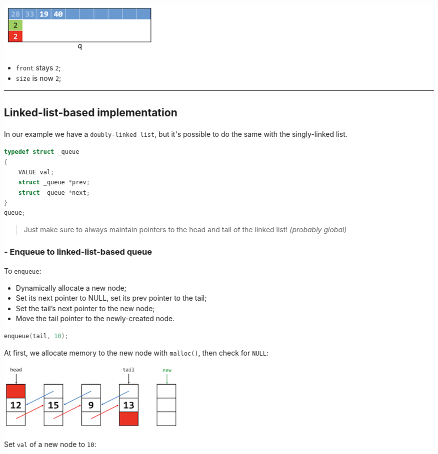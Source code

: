 <img src="img/shorts/08/09.png" alt="Enqueue 5">

- `front` stays `2`;
- `size` is now `2`;

---

## Linked-list-based implementation

In our example we have a `doubly-linked list`, but it's possible to do the same with the singly-linked list.

```c++
typedef struct _queue
{
    VALUE val;
    struct _queue *prev;
    struct _queue *next;
}
queue;
```

> Just make sure to always maintain pointers to the head and tail of the linked list! _(probably global)_

### - Enqueue to linked-list-based queue

To `enqueue`:
- Dynamically allocate a new node;
- Set its next pointer to NULL, set its prev pointer to the tail;
- Set the tail’s next pointer to the new node;
- Move the tail pointer to the newly-created node.

```c++
enqueue(tail, 10);
```

At first, we allocate memory to the new node with `malloc()`, then check for `NULL`:

<img src="img/shorts/08/10.png" alt="Enqueue linked list 1">

Set `val` of a new node to `10`:
